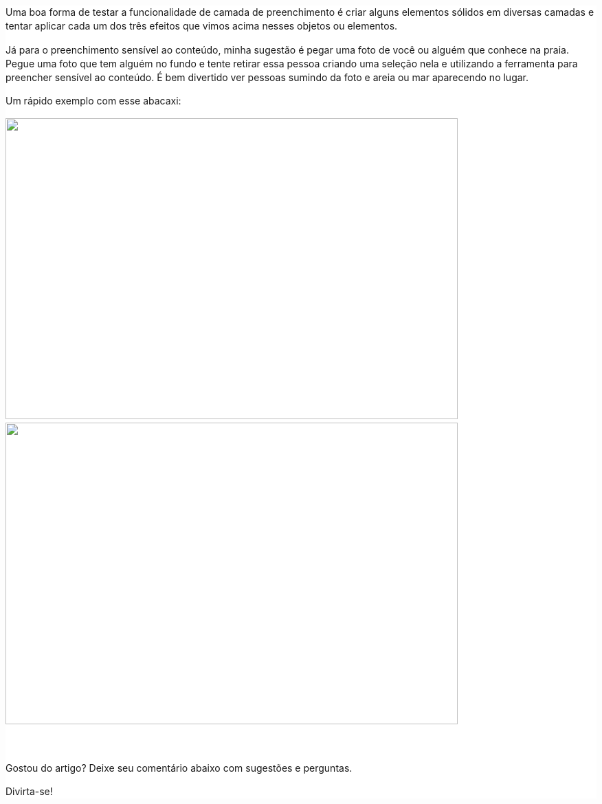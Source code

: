 Uma boa forma de testar a funcionalidade de camada de preenchimento é criar alguns elementos sólidos em diversas camadas e tentar aplicar cada um dos três efeitos que vimos acima nesses objetos ou elementos.

Já para o preenchimento sensível ao conteúdo, minha sugestão é pegar uma foto de você ou alguém que conhece na praia. Pegue uma foto que tem alguém no fundo e tente retirar essa pessoa criando uma seleção nela e utilizando a ferramenta para preencher sensível ao conteúdo. É bem divertido ver pessoas sumindo da foto e areia ou mar aparecendo no lugar.

Um rápido exemplo com esse abacaxi:

<img class="wp-image-421 aligncenter" src="http://igluonline.com/wp-content/uploads/2017/01/pexels-photo-47454.jpeg" alt="" width="658" height="438" srcset="https://www.igluonline.com/wp-content/uploads/2017/01/pexels-photo-47454.jpeg 1280w, https://www.igluonline.com/wp-content/uploads/2017/01/pexels-photo-47454-300x200.jpeg 300w, https://www.igluonline.com/wp-content/uploads/2017/01/pexels-photo-47454-768x512.jpeg 768w, https://www.igluonline.com/wp-content/uploads/2017/01/pexels-photo-47454-1024x682.jpeg 1024w" sizes="(max-width: 658px) 100vw, 658px" /><img class="wp-image-422 aligncenter" src="http://igluonline.com/wp-content/uploads/2017/01/pexels-photo-474543jpg.jpg" alt="" width="658" height="439" srcset="https://www.igluonline.com/wp-content/uploads/2017/01/pexels-photo-474543jpg.jpg 1280w, https://www.igluonline.com/wp-content/uploads/2017/01/pexels-photo-474543jpg-300x200.jpg 300w, https://www.igluonline.com/wp-content/uploads/2017/01/pexels-photo-474543jpg-768x512.jpg 768w, https://www.igluonline.com/wp-content/uploads/2017/01/pexels-photo-474543jpg-1024x682.jpg 1024w" sizes="(max-width: 658px) 100vw, 658px" />

&nbsp;

Gostou do artigo? Deixe seu comentário abaixo com sugestões e perguntas.

Divirta-se!